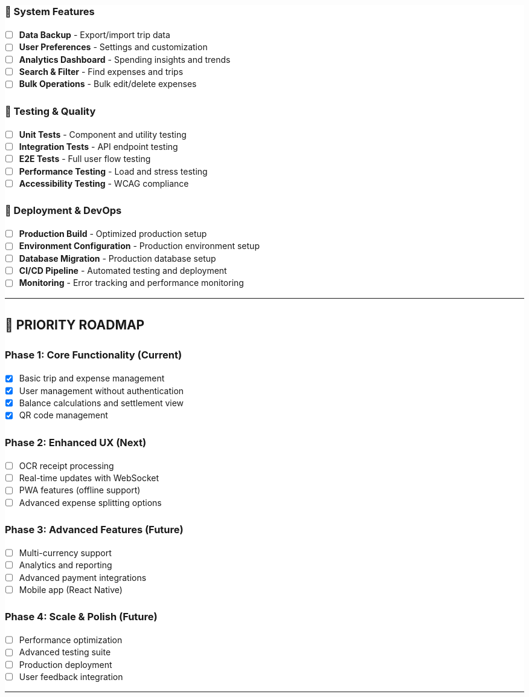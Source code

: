 ### 🔧 System Features
- [ ] **Data Backup** - Export/import trip data
- [ ] **User Preferences** - Settings and customization
- [ ] **Analytics Dashboard** - Spending insights and trends
- [ ] **Search & Filter** - Find expenses and trips
- [ ] **Bulk Operations** - Bulk edit/delete expenses

### 🧪 Testing & Quality
- [ ] **Unit Tests** - Component and utility testing
- [ ] **Integration Tests** - API endpoint testing
- [ ] **E2E Tests** - Full user flow testing
- [ ] **Performance Testing** - Load and stress testing
- [ ] **Accessibility Testing** - WCAG compliance

### 🚀 Deployment & DevOps
- [ ] **Production Build** - Optimized production setup
- [ ] **Environment Configuration** - Production environment setup
- [ ] **Database Migration** - Production database setup
- [ ] **CI/CD Pipeline** - Automated testing and deployment
- [ ] **Monitoring** - Error tracking and performance monitoring

---

## 🎯 PRIORITY ROADMAP

### Phase 1: Core Functionality (Current)
- [x] Basic trip and expense management
- [x] User management without authentication
- [x] Balance calculations and settlement view
- [x] QR code management

### Phase 2: Enhanced UX (Next)
- [ ] OCR receipt processing
- [ ] Real-time updates with WebSocket
- [ ] PWA features (offline support)
- [ ] Advanced expense splitting options

### Phase 3: Advanced Features (Future)
- [ ] Multi-currency support
- [ ] Analytics and reporting
- [ ] Advanced payment integrations
- [ ] Mobile app (React Native)

### Phase 4: Scale & Polish (Future)
- [ ] Performance optimization
- [ ] Advanced testing suite
- [ ] Production deployment
- [ ] User feedback integration

---